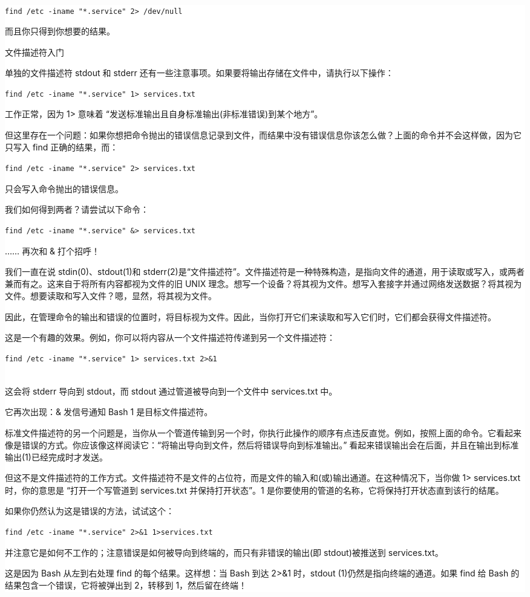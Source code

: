 ```shell
find /etc -iname "*.service" 2> /dev/null
```

而且你只得到你想要的结果。

文件描述符入门

单独的文件描述符 stdout 和 stderr 还有一些注意事项。如果要将输出存储在文件中，请执行以下操作：

```shell
find /etc -iname "*.service" 1> services.txt
```

工作正常，因为 1> 意味着 “发送标准输出且自身标准输出(非标准错误)到某个地方”。

但这里存在一个问题：如果你想把命令抛出的错误信息记录到文件，而结果中没有错误信息你该怎么做？上面的命令并不会这样做，因为它只写入 find 正确的结果，而：

```shell
find /etc -iname "*.service" 2> services.txt
```

只会写入命令抛出的错误信息。

我们如何得到两者？请尝试以下命令：

```shell
find /etc -iname "*.service" &> services.txt
```

…… 再次和 & 打个招呼！

我们一直在说 stdin(0)、stdout(1)和 stderr(2)是“文件描述符”。文件描述符是一种特殊构造，是指向文件的通道，用于读取或写入，或两者兼而有之。这来自于将所有内容都视为文件的旧 UNIX 理念。想写一个设备？将其视为文件。想写入套接字并通过网络发送数据？将其视为文件。想要读取和写入文件？嗯，显然，将其视为文件。

因此，在管理命令的输出和错误的位置时，将目标视为文件。因此，当你打开它们来读取和写入它们时，它们都会获得文件描述符。

这是一个有趣的效果。例如，你可以将内容从一个文件描述符传递到另一个文件描述符：

```shell
find /etc -iname "*.service" 1> services.txt 2>&1


```

这会将 stderr 导向到 stdout，而 stdout 通过管道被导向到一个文件中 services.txt 中。

它再次出现：& 发信号通知 Bash 1 是目标文件描述符。

标准文件描述符的另一个问题是，当你从一个管道传输到另一个时，你执行此操作的顺序有点违反直觉。例如，按照上面的命令。它看起来像是错误的方式。你应该像这样阅读它：“将输出导向到文件，然后将错误导向到标准输出。” 看起来错误输出会在后面，并且在输出到标准输出(1)已经完成时才发送。

但这不是文件描述符的工作方式。文件描述符不是文件的占位符，而是文件的输入和(或)输出通道。在这种情况下，当你做 1> services.txt 时，你的意思是 “打开一个写管道到 services.txt 并保持打开状态”。1 是你要使用的管道的名称，它将保持打开状态直到该行的结尾。

如果你仍然认为这是错误的方法，试试这个：

```shell
find /etc -iname "*.service" 2>&1 1>services.txt
```

并注意它是如何不工作的；注意错误是如何被导向到终端的，而只有非错误的输出(即 stdout)被推送到 services.txt。

这是因为 Bash 从左到右处理 find 的每个结果。这样想：当 Bash 到达 2>&1 时，stdout (1)仍然是指向终端的通道。如果 find 给 Bash 的结果包含一个错误，它将被弹出到 2，转移到 1，然后留在终端！
